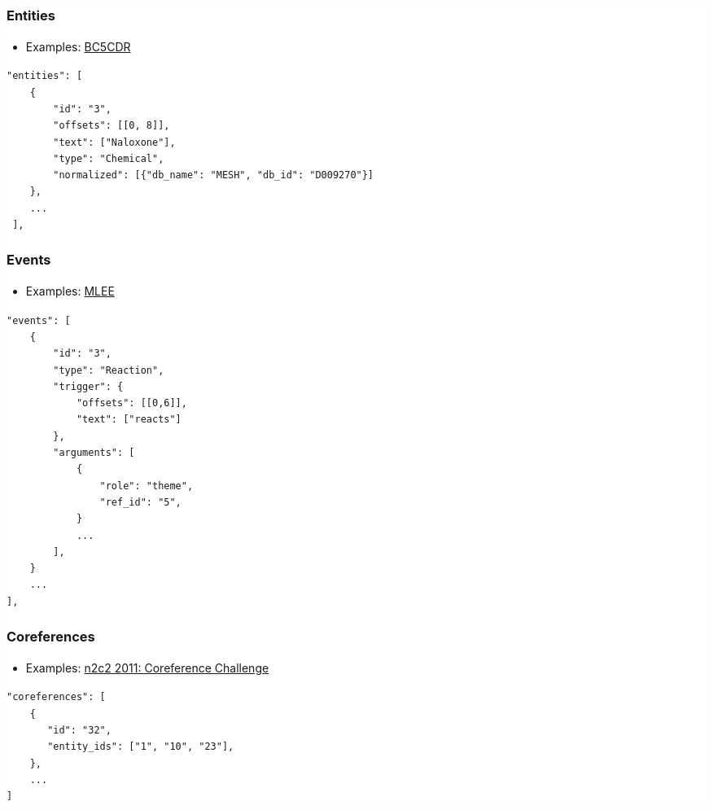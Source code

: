 ### Entities

- Examples: [BC5CDR](https://github.com/bigscience-workshop/biomedical/blob/main/examples/bc5cdr.py)

```
"entities": [
    {
        "id": "3",
        "offsets": [[0, 8]],
        "text": ["Naloxone"],
        "type": "Chemical",
        "normalized": [{"db_name": "MESH", "db_id": "D009270"}]
    },
    ...
 ],
```

### Events
- Examples: [MLEE](https://github.com/bigscience-workshop/biomedical/blob/main/examples/mlee.py)

```
"events": [
    {
        "id": "3",
        "type": "Reaction",
        "trigger": {
            "offsets": [[0,6]],
            "text": ["reacts"]
        },
        "arguments": [
            {
                "role": "theme",
                "ref_id": "5",
            }
            ...
        ],
    }
    ...
],

```

### Coreferences

- Examples: [n2c2 2011: Coreference Challenge](https://github.com/bigscience-workshop/biomedical/blob/main/examples/n2c2_2011.py)

```
"coreferences": [
	{
	   "id": "32",
	   "entity_ids": ["1", "10", "23"],
	},
	...
]
```
